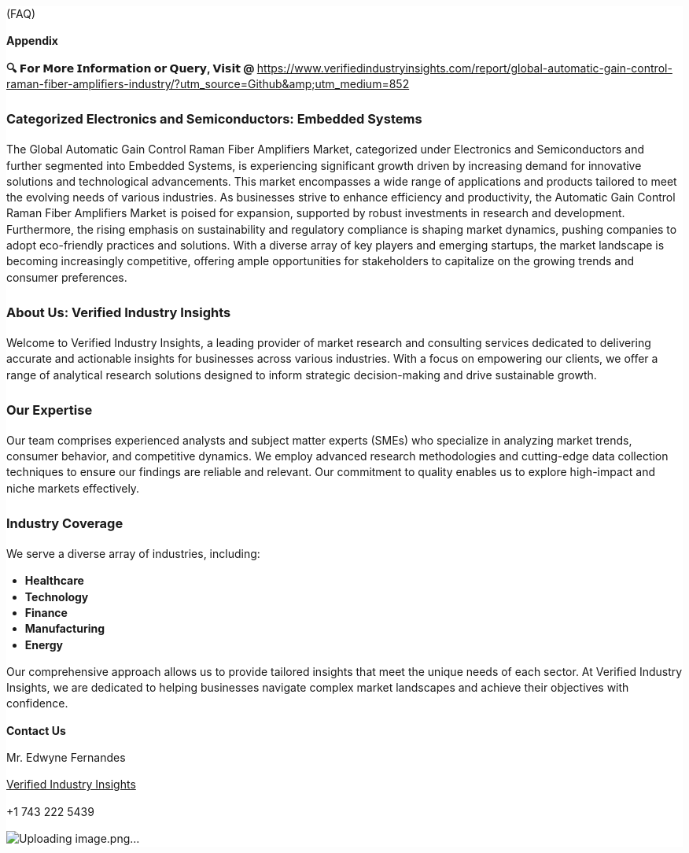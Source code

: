 (FAQ)</strong></p><p><strong>Appendix<br /></strong></p><p><strong>🔍 𝗙𝗼𝗿 𝗠𝗼𝗿𝗲 𝗜𝗻𝗳𝗼𝗿𝗺𝗮𝘁𝗶𝗼𝗻 𝗼𝗿 𝗤𝘂𝗲𝗿𝘆, 𝗩𝗶𝘀𝗶𝘁 @ </strong><a href="https://www.verifiedindustryinsights.com/report/global-automatic-gain-control-raman-fiber-amplifiers-industry/?utm_source=Github&amp;utm_medium=852">https://www.verifiedindustryinsights.com/report/global-automatic-gain-control-raman-fiber-amplifiers-industry/?utm_source=Github&amp;utm_medium=852</a>&nbsp;</p><h3>Categorized Electronics and Semiconductors: Embedded Systems </h3><p>The Global Automatic Gain Control Raman Fiber Amplifiers Market, categorized under Electronics and Semiconductors and further segmented into Embedded Systems, is experiencing significant growth driven by increasing demand for innovative solutions and technological advancements. This market encompasses a wide range of applications and products tailored to meet the evolving needs of various industries. As businesses strive to enhance efficiency and productivity, the Automatic Gain Control Raman Fiber Amplifiers Market is poised for expansion, supported by robust investments in research and development. Furthermore, the rising emphasis on sustainability and regulatory compliance is shaping market dynamics, pushing companies to adopt eco-friendly practices and solutions. With a diverse array of key players and emerging startups, the market landscape is becoming increasingly competitive, offering ample opportunities for stakeholders to capitalize on the growing trends and consumer preferences.</p><h3>About Us: Verified Industry Insights</h3><p>Welcome to Verified Industry Insights, a leading provider of market research and consulting services dedicated to delivering accurate and actionable insights for businesses across various industries. With a focus on empowering our clients, we offer a range of analytical research solutions designed to inform strategic decision-making and drive sustainable growth.</p><h3>Our Expertise</h3><p>Our team comprises experienced analysts and subject matter experts (SMEs) who specialize in analyzing market trends, consumer behavior, and competitive dynamics. We employ advanced research methodologies and cutting-edge data collection techniques to ensure our findings are reliable and relevant. Our commitment to quality enables us to explore high-impact and niche markets effectively.</p><h3>Industry Coverage</h3><p>We serve a diverse array of industries, including:</p><ul><li><strong>Healthcare</strong></li><li><strong>Technology</strong></li><li><strong>Finance</strong></li><li><strong>Manufacturing</strong></li><li><strong>Energy</strong></li></ul><p>Our comprehensive approach allows us to provide tailored insights that meet the unique needs of each sector. At Verified Industry Insights, we are dedicated to helping businesses navigate complex market landscapes and achieve their objectives with confidence.</p><p><strong>Contact Us</strong></p><p>Mr. Edwyne Fernandes</p><p><a href="https://www.verifiedindustryinsights.com/">Verified Industry Insights</a></p><p>+1 743 222 5439</p>
![Uploading image.png…]()
